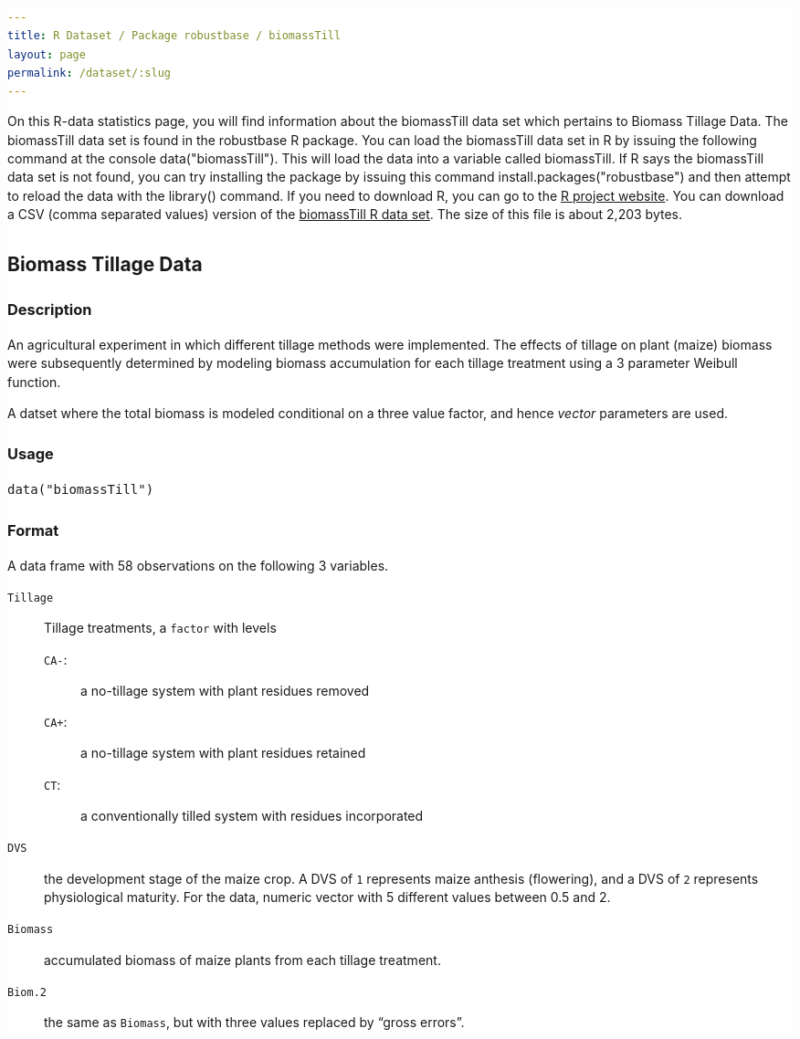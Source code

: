```yaml
---
title: R Dataset / Package robustbase / biomassTill
layout: page
permalink: /dataset/:slug
---
```

<div id="dataset-info">
<p>On this R-data statistics page, you will find information about the <span class="mono">biomassTill</span> data set which pertains to Biomass Tillage Data. The <span class="mono">biomassTill</span> data set is found in the <span class="mono">robustbase</span> R package. You can load the <span class="mono">biomassTill</span> data set in R by issuing the following command at the console <span class="mono">data("biomassTill")</span>. This will load the data into a variable called <span class="mono">biomassTill</span>. If R says the <span class="mono">biomassTill</span> data set is not found, you can try installing the package by issuing this command <span class="mono">install.packages("robustbase")</span> and then attempt to reload the data with the <span class="mono">library()</span> command. If you need to download R, you can go to the <a href="https://www.r-project.org">R project website</a>. You can download a CSV (comma separated values) version of the <span class="mono"><a href="../assets/data/csv/dataset-92265.csv">biomassTill R data set</a></span>. The size of this file is about 2,203 bytes.</p><h2>Biomass Tillage Data</h2>
<h3>Description</h3>
<p>An agricultural experiment in which different tillage methods were implemented. The effects of tillage on plant (maize) biomass were subsequently determined by modeling biomass accumulation for each tillage treatment using a 3 parameter Weibull function.</p>
<p>A datset where the total biomass is modeled conditional on a three value factor, and hence <em>vector</em> parameters are used.</p>
<h3>Usage</h3>
<pre>data("biomassTill")</pre>
<h3>Format</h3>
<p>A data frame with 58 observations on the following 3 variables.</p>
<dl>
<dt><code>Tillage</code></dt>
<dd>
<p>Tillage treatments, a <code>factor</code> with levels</p>
<dl>
<dt><code>CA-</code>:</dt>
<dd>
<p>a no-tillage system with plant residues removed</p>
</dd>
<dt><code>CA+</code>:</dt>
<dd>
<p>a no-tillage system with plant residues retained</p>
</dd>
<dt><code>CT</code>:</dt>
<dd>
<p>a conventionally tilled system with residues incorporated</p>
</dd>
</dl>
</dd>
<dt><code>DVS</code></dt>
<dd>
<p>the development stage of the maize crop. A DVS of <code>1</code> represents maize anthesis (flowering), and a DVS of <code>2</code> represents physiological maturity. For the data, numeric vector with 5 different values between 0.5 and 2.</p>
</dd>
<dt><code>Biomass</code></dt>
<dd>
<p>accumulated biomass of maize plants from each tillage treatment.</p>
</dd>
<dt><code>Biom.2</code></dt>
<dd>
<p>the same as <code>Biomass</code>, but with three values replaced by “gross errors”.</p>
</dd>